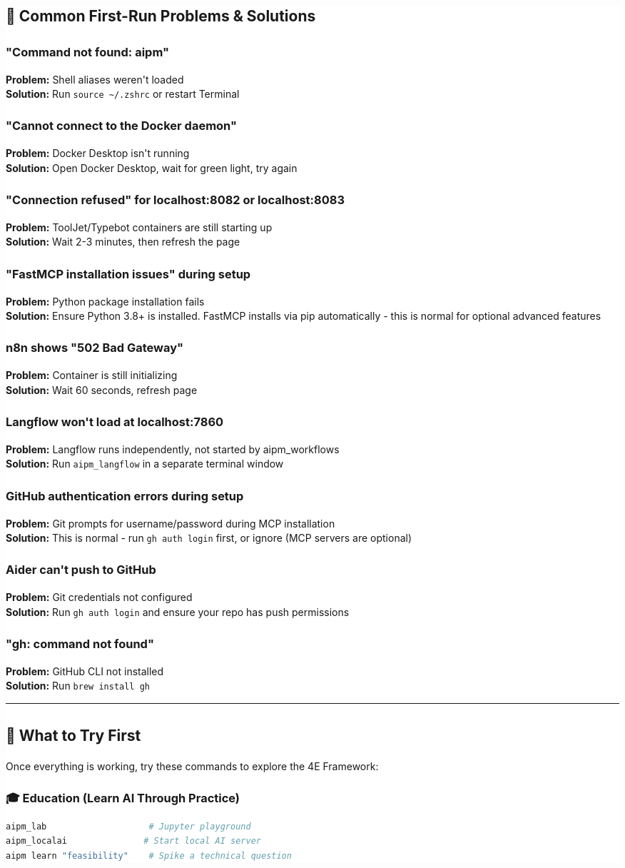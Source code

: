 
## 🚨 Common First-Run Problems & Solutions

### "Command not found: aipm"
**Problem:** Shell aliases weren't loaded  
**Solution:** Run `source ~/.zshrc` or restart Terminal

### "Cannot connect to the Docker daemon"
**Problem:** Docker Desktop isn't running  
**Solution:** Open Docker Desktop, wait for green light, try again

### "Connection refused" for localhost:8082 or localhost:8083
**Problem:** ToolJet/Typebot containers are still starting up  
**Solution:** Wait 2-3 minutes, then refresh the page

### "FastMCP installation issues" during setup
**Problem:** Python package installation fails  
**Solution:** Ensure Python 3.8+ is installed. FastMCP installs via pip automatically - this is normal for optional advanced features

### n8n shows "502 Bad Gateway"
**Problem:** Container is still initializing  
**Solution:** Wait 60 seconds, refresh page

### Langflow won't load at localhost:7860
**Problem:** Langflow runs independently, not started by aipm_workflows  
**Solution:** Run `aipm_langflow` in a separate terminal window

### GitHub authentication errors during setup
**Problem:** Git prompts for username/password during MCP installation  
**Solution:** This is normal - run `gh auth login` first, or ignore (MCP servers are optional)

### Aider can't push to GitHub
**Problem:** Git credentials not configured  
**Solution:** Run `gh auth login` and ensure your repo has push permissions

### "gh: command not found"
**Problem:** GitHub CLI not installed  
**Solution:** Run `brew install gh`

---

## 🎯 What to Try First

Once everything is working, try these commands to explore the 4E Framework:

### 🎓 Education (Learn AI Through Practice)
```bash
aipm_lab                    # Jupyter playground
aipm_localai               # Start local AI server
aipm learn "feasibility"    # Spike a technical question
```
